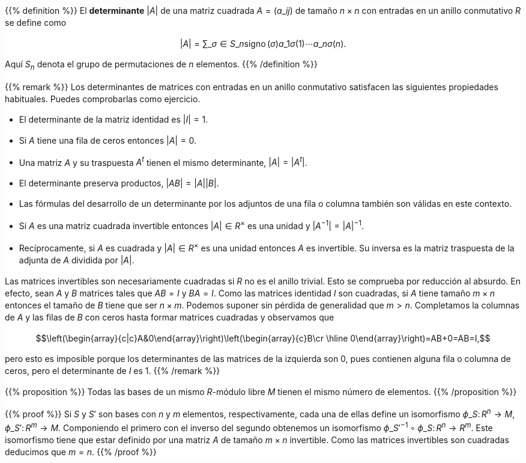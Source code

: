 {{% definition %}}
El **determinante** $|A|$ de una matriz cuadrada $A=(a\_{ij})$ de tamaño $n\times n$ con entradas en un anillo conmutativo $R$ se define como

$$|A|=\sum\_{\sigma\in S\_n}\operatorname{signo}(\sigma)a\_{1\sigma(1)}\cdots a\_{n\sigma(n)}.$$

Aquí $S_n$ denota el grupo de permutaciones de $n$ elementos.
{{% /definition %}}


{{% remark %}}
Los determinantes de matrices con entradas en un anillo conmutativo satisfacen las siguientes propiedades habituales. Puedes comprobarlas como ejercicio.

* El determinante de la matriz identidad es $|I|=1$. 

* Si $A$ tiene una fila de ceros entonces $|A|=0$. 

* Una matriz $A$ y su traspuesta $A^t$ tienen el mismo determinante, $|A|=|A^t|$. 

* El determinante preserva productos, $|AB|=|A||B|$. 

* Las fórmulas del desarrollo de un determinante por los adjuntos de una fila o columna también son válidas en este contexto. 

* Si $A$ es una matriz cuadrada invertible entonces $|A|\in R^{\times}$ es una unidad y $|A^{-1}|=|A|^{-1}$.

* Recíprocamente, si $A$ es cuadrada y $|A|\in R^{\times}$ es una unidad entonces $A$ es invertible. Su inversa es la matriz traspuesta de la adjunta de $A$ dividida por $|A|$. 

Las matrices invertibles son necesariamente cuadradas si $R$ no es el anillo trivial. Esto se comprueba por reducción al absurdo. En efecto, sean $A$ y $B$ matrices tales que $AB=I$ y $BA=I$. Como las matrices identidad $I$ son cuadradas, si $A$ tiene tamaño $m\times n$ entonces el tamaño de $B$ tiene que ser $n\times m$. Podemos suponer sin pérdida de generalidad que $m>n$. Completamos la columnas de $A$ y las filas de $B$ con ceros hasta formar matrices cuadradas y observamos que

$$\left(\begin{array}{c|c}A&0\end{array}\right)\left(\begin{array}{c}B\cr \hline 0\end{array}\right)=AB+0=AB=I,$$

pero esto es imposible porque los determinantes de las matrices de la izquierda son $0$, pues contienen alguna fila o columna de ceros, pero el determinante de $I$ es $1$.
{{% /remark %}}




{{% proposition %}}
Todas las bases de un mismo $R$-módulo libre $M$ tienen el mismo número de elementos. 
{{% /proposition %}}


{{% proof %}}
Si $S$ y $S'$ son bases con $n$ y $m$ elementos, respectivamente, cada una de ellas define un isomorfismo $\phi\_S\colon R^n\rightarrow M$, $\phi\_{S'}\colon R^m\rightarrow M$. Componiendo el primero con el inverso del segundo obtenemos un isomorfismo $\phi\_{S'}^{-1}\circ\phi\_S\colon R^n\rightarrow R^m$. Este isomorfismo tiene que estar definido por una matriz $A$ de tamaño $m\times n$ invertible. Como las matrices invertibles son cuadradas deducimos que $m=n$.
{{% /proof %}}

